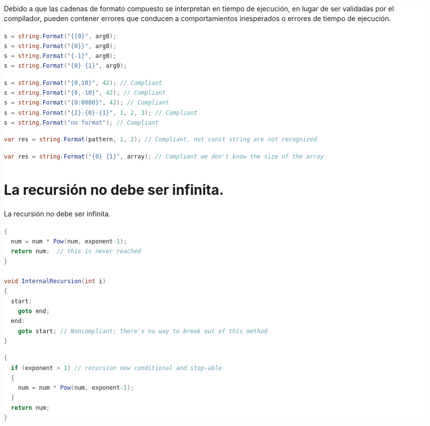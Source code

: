 Debido a que las cadenas de formato compuesto se interpretan en tiempo de ejecución, en lugar de ser validadas por el compilador, pueden contener errores que conducen a comportamientos inesperados o errores de tiempo de ejecución.

```cs s = string.Format("[0}", arg0);
s = string.Format("{{0}", arg0);
s = string.Format("{0}}", arg0);
s = string.Format("{-1}", arg0);
s = string.Format("{0} {1}", arg0);
```

```cs s = string.Format("{0}", 42); // Compliant
s = string.Format("{0,10}", 42); // Compliant
s = string.Format("{0,-10}", 42); // Compliant
s = string.Format("{0:0000}", 42); // Compliant
s = string.Format("{2}-{0}-{1}", 1, 2, 3); // Compliant
s = string.Format("no format"); // Compliant
```

```cs var pattern = "{0} {1} {2}";
var res = string.Format(pattern, 1, 2); // Compliant, not const string are not recognized
```

```cs var array = new int[] {};
var res = string.Format("{0} {1}", array); // Compliant we don't know the size of the array
```





# La recursión no debe ser infinita.

La recursión no debe ser infinita.

```cs int Pow(int num, int exponent)   // Noncompliant; no condition under which pow isn't re-called
{
  num = num * Pow(num, exponent-1);
  return num;  // this is never reached
}

void InternalRecursion(int i)
{
  start:
    goto end;
  end:
    goto start; // Noncompliant; there's no way to break out of this method
}
```

```cs int Pow(int num, int exponent)
{
  if (exponent > 1) // recursion now conditional and stop-able
  {
    num = num * Pow(num, exponent-1);
  }
  return num;
}
```
